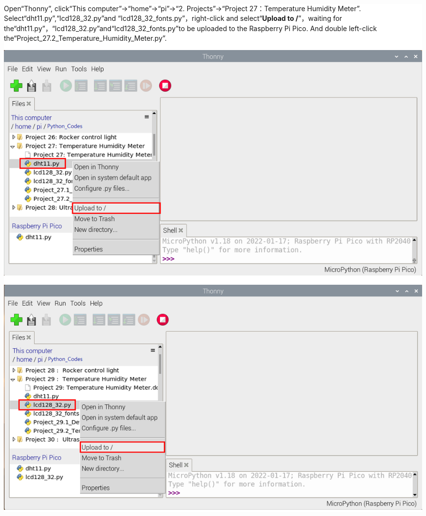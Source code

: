 
Open“Thonny”, click“This computer”→“home”→“pi”→“2. Projects”→“Project 27：Temperature Humidity Meter”. Select“dht11\.py”,“lcd128\_32.py”and “lcd128\_32\_fonts.py”，right-click and select“**Upload to /**”，waiting for the“dht11\.py”，“lcd128\_32.py”and“lcd128\_32\_fonts.py”to be uploaded to the Raspberry Pi Pico. And double left-click the“Project\_27.2\_Temperature\_Humidity\_Meter.py”.

![](../media/cedfe566d463f2c67c2379f84daca100.png)

![](../media/ce783ae8700ca7d2b3240f8574cb9c72.png)
